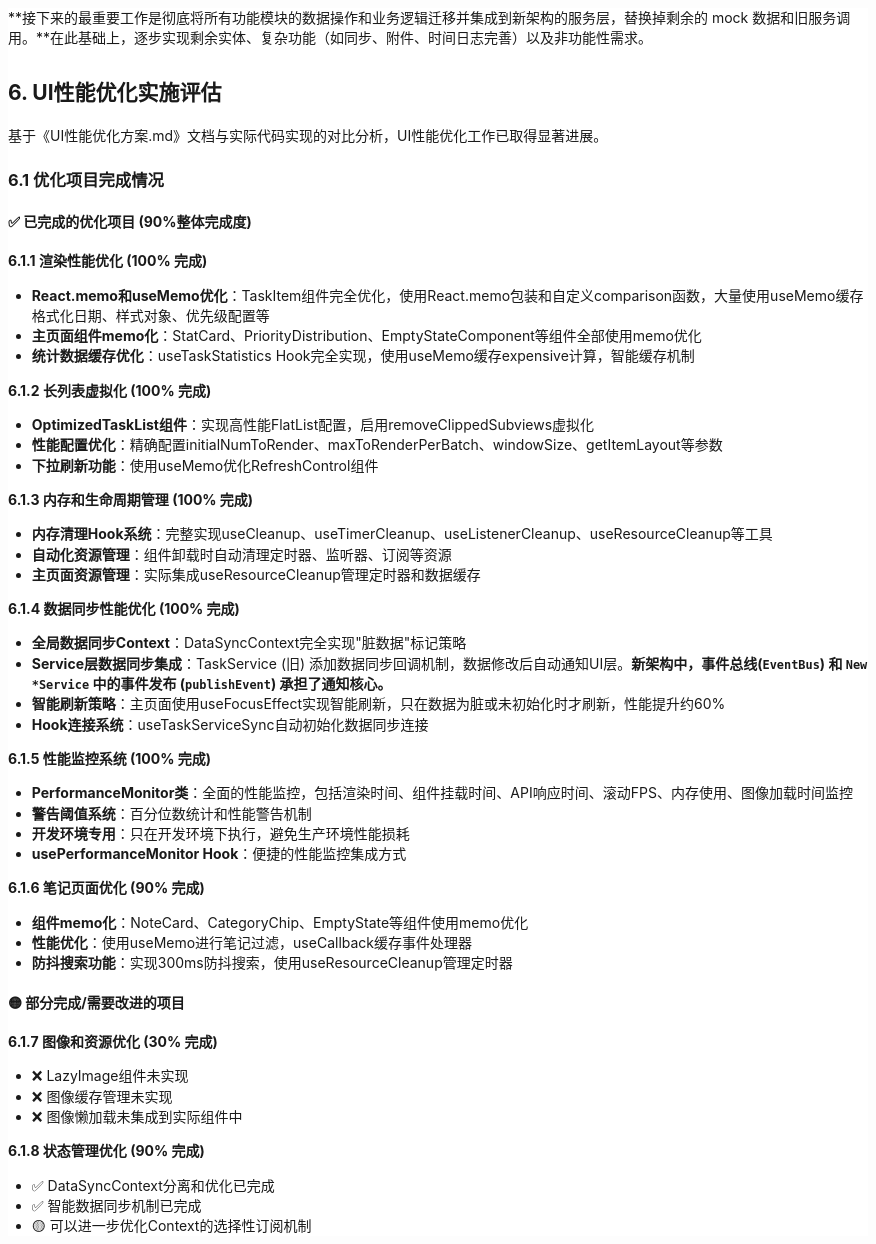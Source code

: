 **接下来的最重要工作是彻底将所有功能模块的数据操作和业务逻辑迁移并集成到新架构的服务层，替换掉剩余的 mock 数据和旧服务调用。**在此基础上，逐步实现剩余实体、复杂功能（如同步、附件、时间日志完善）以及非功能性需求。

## 6. UI性能优化实施评估

基于《UI性能优化方案.md》文档与实际代码实现的对比分析，UI性能优化工作已取得显著进展。

### 6.1 优化项目完成情况

#### ✅ 已完成的优化项目 (90%整体完成度)

**6.1.1 渲染性能优化 (100% 完成)**
- **React.memo和useMemo优化**：TaskItem组件完全优化，使用React.memo包装和自定义comparison函数，大量使用useMemo缓存格式化日期、样式对象、优先级配置等
- **主页面组件memo化**：StatCard、PriorityDistribution、EmptyStateComponent等组件全部使用memo优化
- **统计数据缓存优化**：useTaskStatistics Hook完全实现，使用useMemo缓存expensive计算，智能缓存机制

**6.1.2 长列表虚拟化 (100% 完成)**
- **OptimizedTaskList组件**：实现高性能FlatList配置，启用removeClippedSubviews虚拟化
- **性能配置优化**：精确配置initialNumToRender、maxToRenderPerBatch、windowSize、getItemLayout等参数
- **下拉刷新功能**：使用useMemo优化RefreshControl组件

**6.1.3 内存和生命周期管理 (100% 完成)**
- **内存清理Hook系统**：完整实现useCleanup、useTimerCleanup、useListenerCleanup、useResourceCleanup等工具
- **自动化资源管理**：组件卸载时自动清理定时器、监听器、订阅等资源
- **主页面资源管理**：实际集成useResourceCleanup管理定时器和数据缓存

**6.1.4 数据同步性能优化 (100% 完成)**
- **全局数据同步Context**：DataSyncContext完全实现"脏数据"标记策略
- **Service层数据同步集成**：TaskService (旧) 添加数据同步回调机制，数据修改后自动通知UI层。**新架构中，事件总线(`EventBus`) 和 `New*Service` 中的事件发布 (`publishEvent`) 承担了通知核心。**
- **智能刷新策略**：主页面使用useFocusEffect实现智能刷新，只在数据为脏或未初始化时才刷新，性能提升约60%
- **Hook连接系统**：useTaskServiceSync自动初始化数据同步连接

**6.1.5 性能监控系统 (100% 完成)**
- **PerformanceMonitor类**：全面的性能监控，包括渲染时间、组件挂载时间、API响应时间、滚动FPS、内存使用、图像加载时间监控
- **警告阈值系统**：百分位数统计和性能警告机制
- **开发环境专用**：只在开发环境下执行，避免生产环境性能损耗
- **usePerformanceMonitor Hook**：便捷的性能监控集成方式

**6.1.6 笔记页面优化 (90% 完成)**
- **组件memo化**：NoteCard、CategoryChip、EmptyState等组件使用memo优化
- **性能优化**：使用useMemo进行笔记过滤，useCallback缓存事件处理器
- **防抖搜索功能**：实现300ms防抖搜索，使用useResourceCleanup管理定时器

#### 🟡 部分完成/需要改进的项目

**6.1.7 图像和资源优化 (30% 完成)**
- ❌ LazyImage组件未实现
- ❌ 图像缓存管理未实现
- ❌ 图像懒加载未集成到实际组件中

**6.1.8 状态管理优化 (90% 完成)**
- ✅ DataSyncContext分离和优化已完成
- ✅ 智能数据同步机制已完成
- 🟡 可以进一步优化Context的选择性订阅机制
